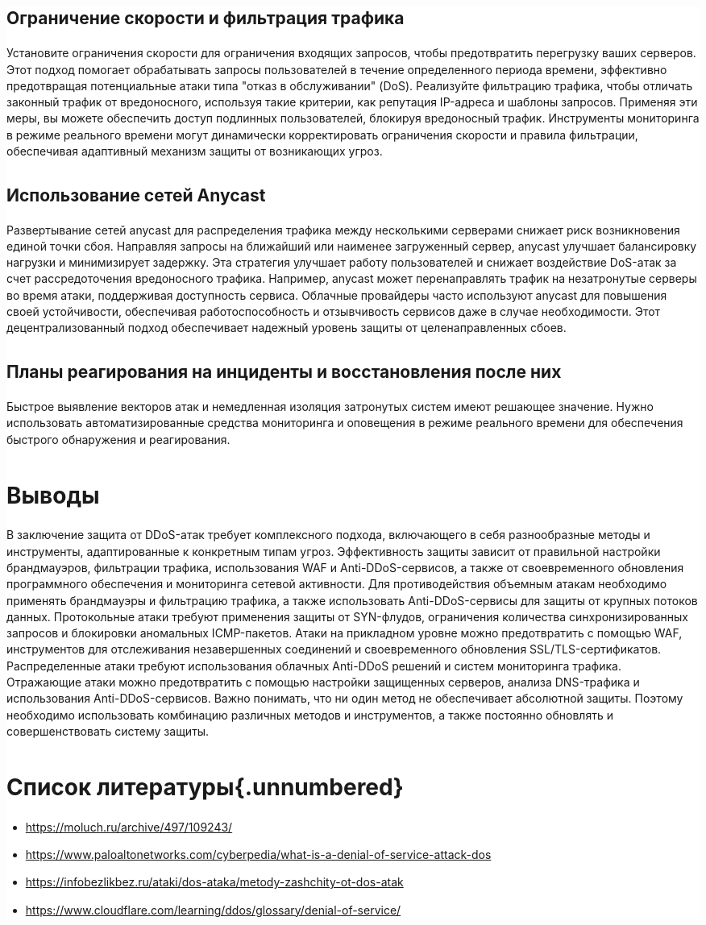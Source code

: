 ## Ограничение скорости и фильтрация трафика ##

Установите ограничения скорости для ограничения входящих запросов, чтобы предотвратить перегрузку ваших серверов. Этот подход помогает обрабатывать запросы пользователей в течение определенного периода времени, эффективно предотвращая потенциальные атаки типа "отказ в обслуживании" (DoS). Реализуйте фильтрацию трафика, чтобы отличать законный трафик от вредоносного, используя такие критерии, как репутация IP-адреса и шаблоны запросов. Применяя эти меры, вы можете обеспечить доступ подлинных пользователей, блокируя вредоносный трафик. Инструменты мониторинга в режиме реального времени могут динамически корректировать ограничения скорости и правила фильтрации, обеспечивая адаптивный механизм защиты от возникающих угроз.

## Использование сетей Anycast ##

Развертывание сетей anycast для распределения трафика между несколькими серверами снижает риск возникновения единой точки сбоя. Направляя запросы на ближайший или наименее загруженный сервер, anycast улучшает балансировку нагрузки и минимизирует задержку. Эта стратегия улучшает работу пользователей и снижает воздействие DoS-атак за счет рассредоточения вредоносного трафика. 
Например, anycast может перенаправлять трафик на незатронутые серверы во время атаки, поддерживая доступность сервиса. Облачные провайдеры часто используют anycast для повышения своей устойчивости, обеспечивая работоспособность и отзывчивость сервисов даже в случае необходимости. Этот децентрализованный подход обеспечивает надежный уровень защиты от целенаправленных сбоев.

## Планы реагирования на инциденты и восстановления после них ##

Быстрое выявление векторов атак и немедленная изоляция затронутых систем имеют решающее значение.  Нужно использовать автоматизированные средства мониторинга и оповещения в режиме реального времени для обеспечения быстрого обнаружения и реагирования.

# Выводы

В заключение защита от DDoS-атак требует комплексного подхода, включающего в себя разнообразные методы и инструменты, адаптированные к конкретным типам угроз. Эффективность защиты зависит от правильной настройки брандмауэров, фильтрации трафика, использования WAF и Anti-DDoS-сервисов, а также от своевременного обновления программного обеспечения и мониторинга сетевой активности.
Для противодействия объемным атакам необходимо применять брандмауэры и фильтрацию трафика, а также использовать Anti-DDoS-сервисы для защиты от крупных потоков данных. Протокольные атаки требуют применения защиты от SYN-флудов, ограничения количества синхронизированных запросов и блокировки аномальных ICMP-пакетов. Атаки на прикладном уровне можно предотвратить с помощью WAF, инструментов для отслеживания незавершенных соединений и своевременного обновления SSL/TLS-сертификатов.
Распределенные атаки требуют использования облачных Anti-DDoS решений и систем мониторинга трафика. Отражающие атаки можно предотвратить с помощью настройки защищенных серверов, анализа DNS-трафика и использования Anti-DDoS-сервисов.
Важно понимать, что ни один метод не обеспечивает абсолютной защиты. Поэтому необходимо использовать комбинацию различных методов и инструментов, а также постоянно обновлять и совершенствовать систему защиты.

# Список литературы{.unnumbered}

- https://moluch.ru/archive/497/109243/

- https://www.paloaltonetworks.com/cyberpedia/what-is-a-denial-of-service-attack-dos

- https://infobezlikbez.ru/ataki/dos-ataka/metody-zashchity-ot-dos-atak

- https://www.cloudflare.com/learning/ddos/glossary/denial-of-service/

